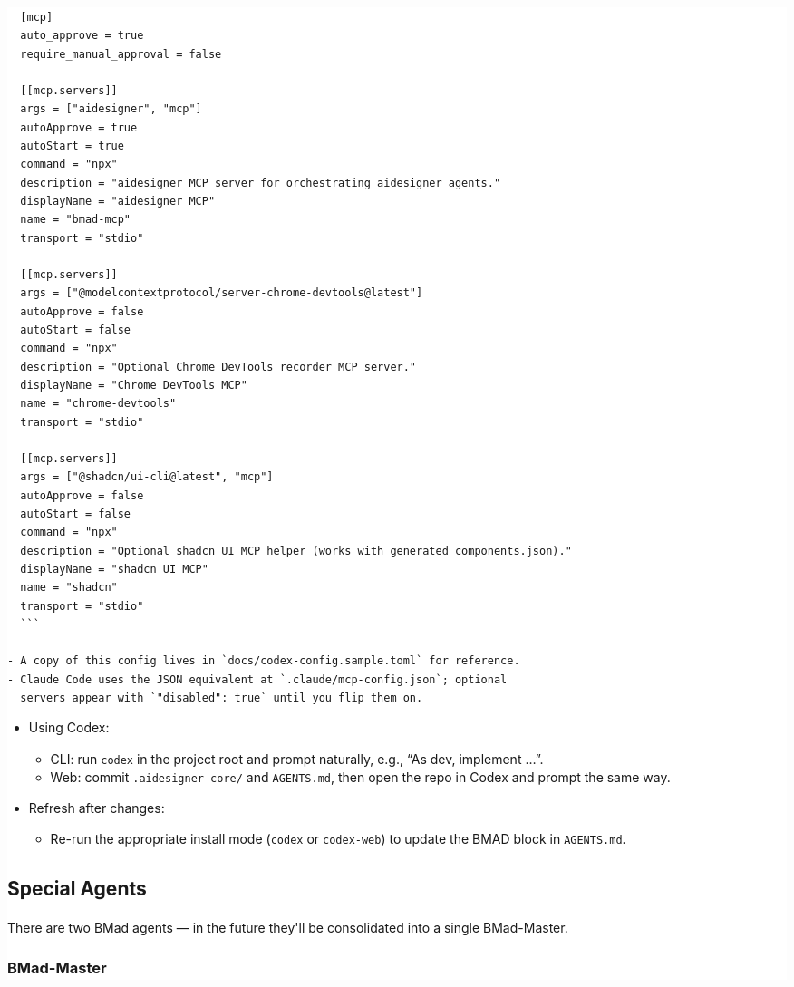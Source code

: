       [mcp]
      auto_approve = true
      require_manual_approval = false

      [[mcp.servers]]
      args = ["aidesigner", "mcp"]
      autoApprove = true
      autoStart = true
      command = "npx"
      description = "aidesigner MCP server for orchestrating aidesigner agents."
      displayName = "aidesigner MCP"
      name = "bmad-mcp"
      transport = "stdio"

      [[mcp.servers]]
      args = ["@modelcontextprotocol/server-chrome-devtools@latest"]
      autoApprove = false
      autoStart = false
      command = "npx"
      description = "Optional Chrome DevTools recorder MCP server."
      displayName = "Chrome DevTools MCP"
      name = "chrome-devtools"
      transport = "stdio"

      [[mcp.servers]]
      args = ["@shadcn/ui-cli@latest", "mcp"]
      autoApprove = false
      autoStart = false
      command = "npx"
      description = "Optional shadcn UI MCP helper (works with generated components.json)."
      displayName = "shadcn UI MCP"
      name = "shadcn"
      transport = "stdio"
      ```

    - A copy of this config lives in `docs/codex-config.sample.toml` for reference.
    - Claude Code uses the JSON equivalent at `.claude/mcp-config.json`; optional
      servers appear with `"disabled": true` until you flip them on.

- Using Codex:
  - CLI: run `codex` in the project root and prompt naturally, e.g., “As dev, implement …”.
  - Web: commit `.aidesigner-core/` and `AGENTS.md`, then open the repo in Codex and prompt the same way.

- Refresh after changes:
  - Re-run the appropriate install mode (`codex` or `codex-web`) to update the BMAD block in `AGENTS.md`.

## Special Agents

There are two BMad agents — in the future they'll be consolidated into a single BMad-Master.

### BMad-Master
